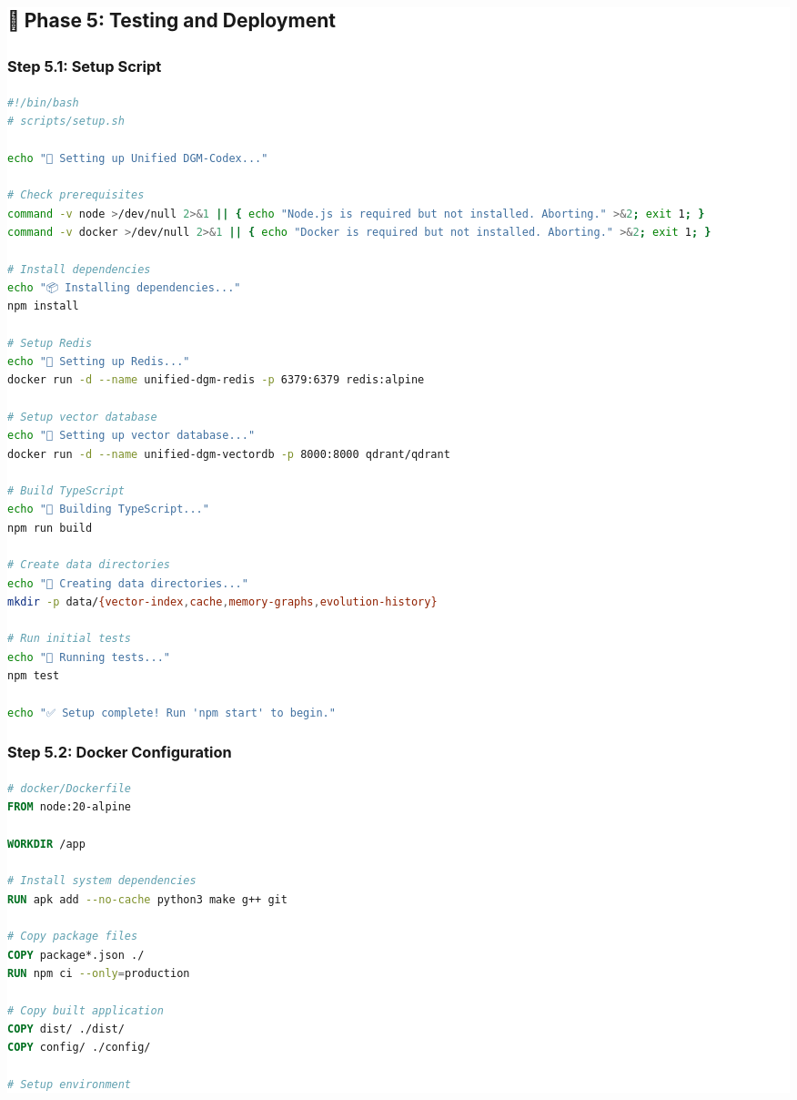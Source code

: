 ## 🧪 Phase 5: Testing and Deployment

### Step 5.1: Setup Script

```bash
#!/bin/bash
# scripts/setup.sh

echo "🚀 Setting up Unified DGM-Codex..."

# Check prerequisites
command -v node >/dev/null 2>&1 || { echo "Node.js is required but not installed. Aborting." >&2; exit 1; }
command -v docker >/dev/null 2>&1 || { echo "Docker is required but not installed. Aborting." >&2; exit 1; }

# Install dependencies
echo "📦 Installing dependencies..."
npm install

# Setup Redis
echo "🔧 Setting up Redis..."
docker run -d --name unified-dgm-redis -p 6379:6379 redis:alpine

# Setup vector database
echo "🔧 Setting up vector database..."
docker run -d --name unified-dgm-vectordb -p 8000:8000 qdrant/qdrant

# Build TypeScript
echo "🔨 Building TypeScript..."
npm run build

# Create data directories
echo "📁 Creating data directories..."
mkdir -p data/{vector-index,cache,memory-graphs,evolution-history}

# Run initial tests
echo "🧪 Running tests..."
npm test

echo "✅ Setup complete! Run 'npm start' to begin."
```

### Step 5.2: Docker Configuration

```dockerfile
# docker/Dockerfile
FROM node:20-alpine

WORKDIR /app

# Install system dependencies
RUN apk add --no-cache python3 make g++ git

# Copy package files
COPY package*.json ./
RUN npm ci --only=production

# Copy built application
COPY dist/ ./dist/
COPY config/ ./config/

# Setup environment
```